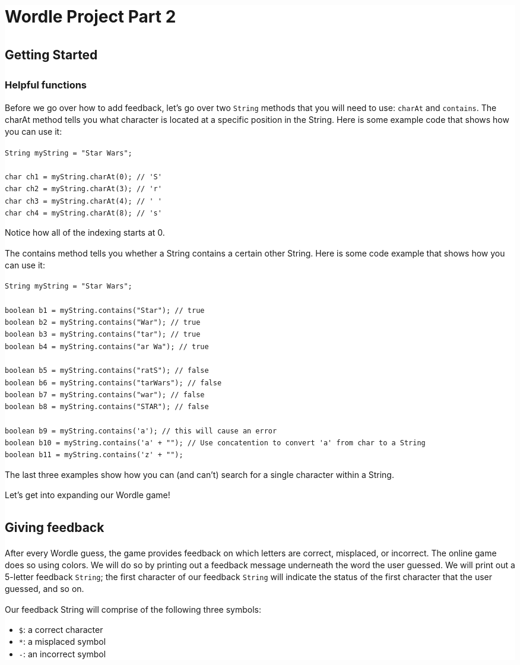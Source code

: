 # Wordle Project Part 2
## Getting Started
### Helpful functions
Before we go over how to add feedback, let’s go over two `String` methods that you will need to use: `charAt` and `contains`. The charAt method tells you what character is located at a specific position in the String. Here is some example code that shows how you can use it:

```
String myString = "Star Wars";

char ch1 = myString.charAt(0); // 'S'
char ch2 = myString.charAt(3); // 'r'
char ch3 = myString.charAt(4); // ' '
char ch4 = myString.charAt(8); // 's'
```

Notice how all of the indexing starts at 0.

The contains method tells you whether a String contains a certain other String. Here is some code example that shows how you can use it:

```
String myString = "Star Wars";

boolean b1 = myString.contains("Star"); // true
boolean b2 = myString.contains("War"); // true
boolean b3 = myString.contains("tar"); // true
boolean b4 = myString.contains("ar Wa"); // true

boolean b5 = myString.contains("ratS"); // false
boolean b6 = myString.contains("tarWars"); // false
boolean b7 = myString.contains("war"); // false
boolean b8 = myString.contains("STAR"); // false

boolean b9 = myString.contains('a'); // this will cause an error
boolean b10 = myString.contains('a' + ""); // Use concatention to convert 'a' from char to a String
boolean b11 = myString.contains('z' + "");
```

The last three examples show how you can (and can’t) search for a single character within a String.

Let’s get into expanding our Wordle game!

## Giving feedback
After every Wordle guess, the game provides feedback on which letters are correct, misplaced, or incorrect. The online game does so using colors. We will do so by printing out a feedback message underneath the word the user guessed. We will print out a 5-letter feedback `String`; the first character of our feedback `String` will indicate the status of the first character that the user guessed, and so on. 

Our feedback String will comprise of the following three symbols:
- `$`: a correct character
- `*`: a misplaced symbol
- `-`: an incorrect symbol
